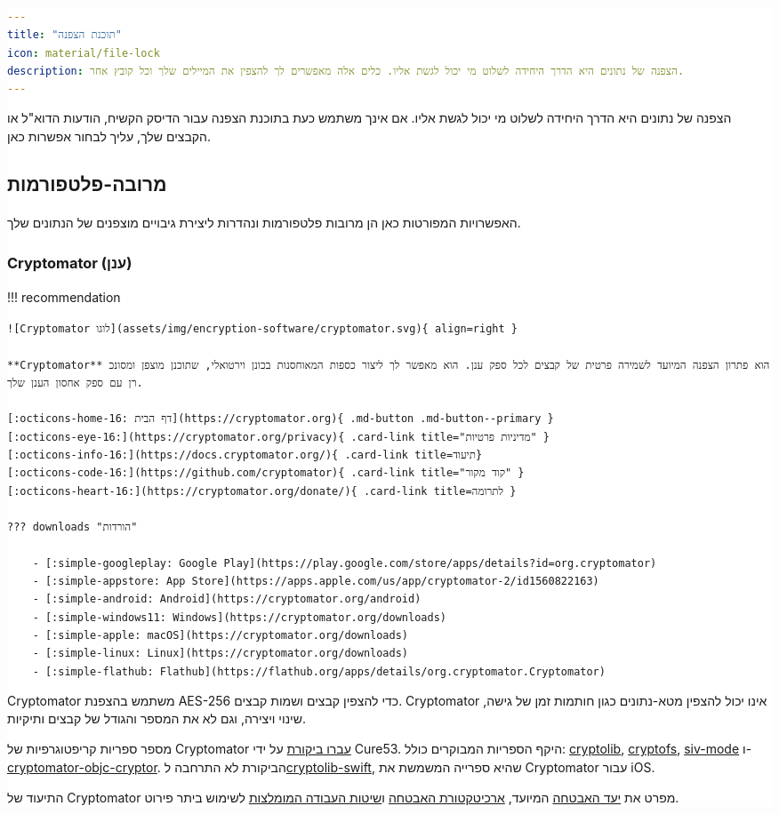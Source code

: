 ```yaml
---
title: "תוכנת הצפנה"
icon: material/file-lock
description: הצפנה של נתונים היא הדרך היחידה לשלוט מי יכול לגשת אליו. כלים אלה מאפשרים לך להצפין את המיילים שלך וכל קובץ אחר.
---
```


הצפנה של נתונים היא הדרך היחידה לשלוט מי יכול לגשת אליו. אם אינך משתמש כעת בתוכנת הצפנה עבור הדיסק הקשיח, הודעות הדוא"ל או הקבצים שלך, עליך לבחור אפשרות כאן.

## מרובה-פלטפורמות

האפשרויות המפורטות כאן הן מרובות פלטפורמות ונהדרות ליצירת גיבויים מוצפנים של הנתונים שלך.

### Cryptomator (ענן)

!!! recommendation

    ![Cryptomator לוגו](assets/img/encryption-software/cryptomator.svg){ align=right }
    
    **Cryptomator** הוא פתרון הצפנה המיועד לשמירה פרטית של קבצים לכל ספק ענן. הוא מאפשר לך ליצור כספות המאוחסנות בכונן וירטואלי, שתוכנן מוצפן ומסונכרן עם ספק אחסון הענן שלך.
    
    [:octicons-home-16: דף הבית](https://cryptomator.org){ .md-button .md-button--primary }
    [:octicons-eye-16:](https://cryptomator.org/privacy){ .card-link title="מדיניות פרטיות" }
    [:octicons-info-16:](https://docs.cryptomator.org/){ .card-link title=תיעוד}
    [:octicons-code-16:](https://github.com/cryptomator){ .card-link title="קוד מקור" }
    [:octicons-heart-16:](https://cryptomator.org/donate/){ .card-link title=לתרומה }
    
    ??? downloads "הורדות"
    
        - [:simple-googleplay: Google Play](https://play.google.com/store/apps/details?id=org.cryptomator)
        - [:simple-appstore: App Store](https://apps.apple.com/us/app/cryptomator-2/id1560822163)
        - [:simple-android: Android](https://cryptomator.org/android)
        - [:simple-windows11: Windows](https://cryptomator.org/downloads)
        - [:simple-apple: macOS](https://cryptomator.org/downloads)
        - [:simple-linux: Linux](https://cryptomator.org/downloads)
        - [:simple-flathub: Flathub](https://flathub.org/apps/details/org.cryptomator.Cryptomator)

Cryptomator משתמש בהצפנת AES-256 כדי להצפין קבצים ושמות קבצים. Cryptomator אינו יכול להצפין מטא-נתונים כגון חותמות זמן של גישה, שינוי ויצירה, וגם לא את המספר והגודל של קבצים ותיקיות.

מספר ספריות קריפטוגרפיות של Cryptomator [עברו ביקורת](https://community.cryptomator.org/t/has-there-been-a-security-review-audit-of-cryptomator/44) על ידי Cure53. היקף הספריות המבוקרים כולל: [cryptolib](https://github.com/cryptomator/cryptolib), [ cryptofs](https://github.com/cryptomator/cryptofs), [siv-mode](https://github.com/cryptomator/siv-mode) ו-[cryptomator-objc-cryptor](https://github.com/cryptomator/cryptomator-objc-cryptor). הביקורת לא התרחבה ל[cryptolib-swift](https://github.com/cryptomator/cryptolib-swift), שהיא ספרייה המשמשת את Cryptomator עבור iOS.

התיעוד של Cryptomator מפרט את [יעד האבטחה](https://docs.cryptomator.org/en/latest/security/security-target/) המיועד, [ארכיטקטורת האבטחה](https://docs.cryptomator.org/en/latest/security/architecture/) ו[שיטות העבודה המומלצות](https://docs.cryptomator.org/en/latest/security/best-practices/) לשימוש ביתר פירוט.
